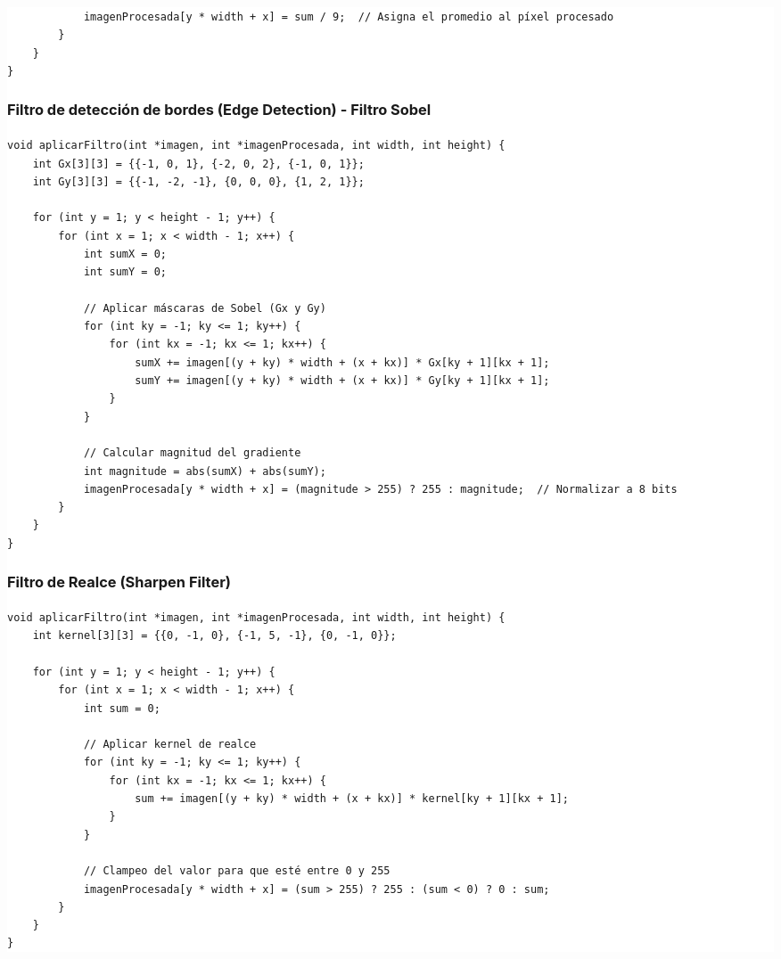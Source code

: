 ```
            imagenProcesada[y * width + x] = sum / 9;  // Asigna el promedio al píxel procesado
        }
    }
}

```

### Filtro de detección de bordes (Edge Detection) - Filtro Sobel

```
void aplicarFiltro(int *imagen, int *imagenProcesada, int width, int height) {
    int Gx[3][3] = {{-1, 0, 1}, {-2, 0, 2}, {-1, 0, 1}};
    int Gy[3][3] = {{-1, -2, -1}, {0, 0, 0}, {1, 2, 1}};

    for (int y = 1; y < height - 1; y++) {
        for (int x = 1; x < width - 1; x++) {
            int sumX = 0;
            int sumY = 0;

            // Aplicar máscaras de Sobel (Gx y Gy)
            for (int ky = -1; ky <= 1; ky++) {
                for (int kx = -1; kx <= 1; kx++) {
                    sumX += imagen[(y + ky) * width + (x + kx)] * Gx[ky + 1][kx + 1];
                    sumY += imagen[(y + ky) * width + (x + kx)] * Gy[ky + 1][kx + 1];
                }
            }

            // Calcular magnitud del gradiente
            int magnitude = abs(sumX) + abs(sumY);
            imagenProcesada[y * width + x] = (magnitude > 255) ? 255 : magnitude;  // Normalizar a 8 bits
        }
    }
}

```

### Filtro de Realce (Sharpen Filter)

```
void aplicarFiltro(int *imagen, int *imagenProcesada, int width, int height) {
    int kernel[3][3] = {{0, -1, 0}, {-1, 5, -1}, {0, -1, 0}};

    for (int y = 1; y < height - 1; y++) {
        for (int x = 1; x < width - 1; x++) {
            int sum = 0;

            // Aplicar kernel de realce
            for (int ky = -1; ky <= 1; ky++) {
                for (int kx = -1; kx <= 1; kx++) {
                    sum += imagen[(y + ky) * width + (x + kx)] * kernel[ky + 1][kx + 1];
                }
            }

            // Clampeo del valor para que esté entre 0 y 255
            imagenProcesada[y * width + x] = (sum > 255) ? 255 : (sum < 0) ? 0 : sum;
        }
    }
}

```

